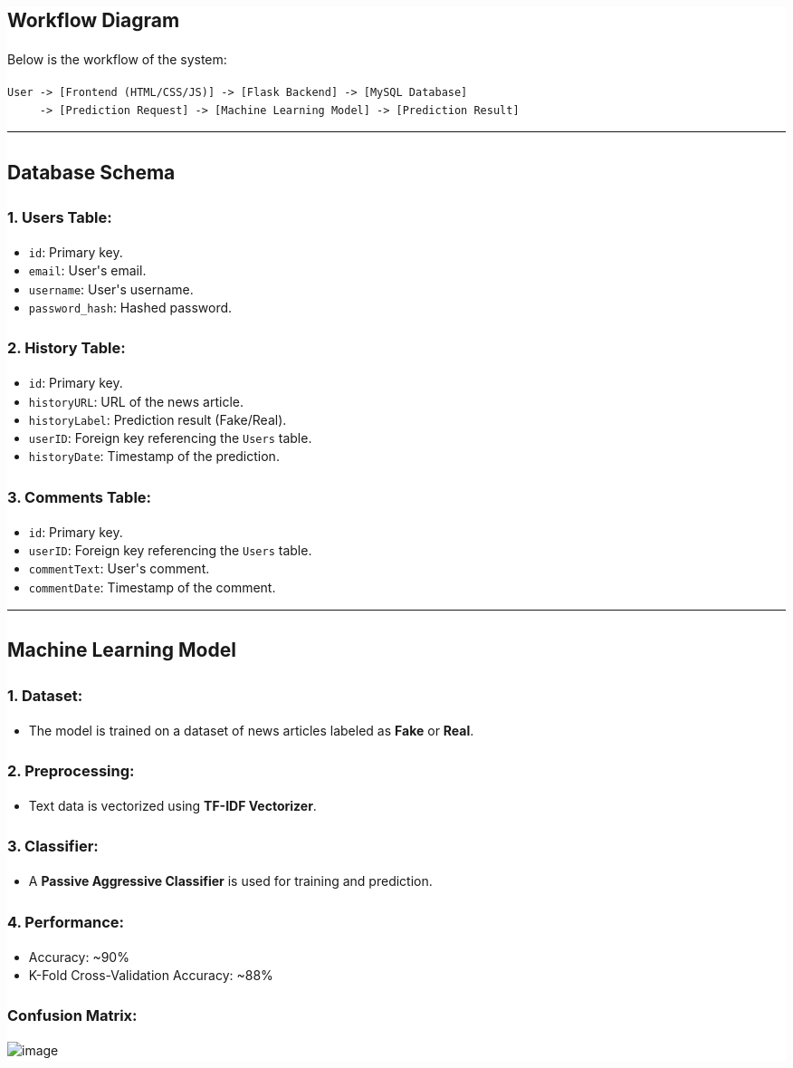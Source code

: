 
## Workflow Diagram
Below is the workflow of the system:

```plaintext
User -> [Frontend (HTML/CSS/JS)] -> [Flask Backend] -> [MySQL Database]
     -> [Prediction Request] -> [Machine Learning Model] -> [Prediction Result]
```

---

## Database Schema
### 1. **Users Table**:
   - `id`: Primary key.
   - `email`: User's email.
   - `username`: User's username.
   - `password_hash`: Hashed password.

### 2. **History Table**:
   - `id`: Primary key.
   - `historyURL`: URL of the news article.
   - `historyLabel`: Prediction result (Fake/Real).
   - `userID`: Foreign key referencing the `Users` table.
   - `historyDate`: Timestamp of the prediction.

### 3. **Comments Table**:
   - `id`: Primary key.
   - `userID`: Foreign key referencing the `Users` table.
   - `commentText`: User's comment.
   - `commentDate`: Timestamp of the comment.

---

## Machine Learning Model
### 1. **Dataset**:
   - The model is trained on a dataset of news articles labeled as **Fake** or **Real**.

### 2. **Preprocessing**:
   - Text data is vectorized using **TF-IDF Vectorizer**.

### 3. **Classifier**:
   - A **Passive Aggressive Classifier** is used for training and prediction.

### 4. **Performance**:
   - Accuracy: ~90%
   - K-Fold Cross-Validation Accuracy: ~88%

### Confusion Matrix:
![image](https://github.com/user-attachments/assets/0b336b37-cb2e-4e94-a9da-96654c118dcb)
